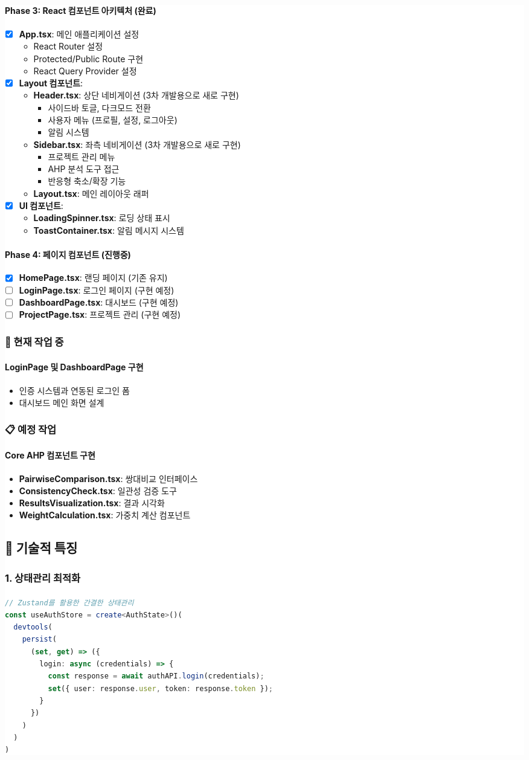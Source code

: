 #### Phase 3: React 컴포넌트 아키텍처 (완료)
- [x] **App.tsx**: 메인 애플리케이션 설정
  - React Router 설정
  - Protected/Public Route 구현
  - React Query Provider 설정
- [x] **Layout 컴포넌트**:
  - **Header.tsx**: 상단 네비게이션 (3차 개발용으로 새로 구현)
    - 사이드바 토글, 다크모드 전환
    - 사용자 메뉴 (프로필, 설정, 로그아웃)
    - 알림 시스템
  - **Sidebar.tsx**: 좌측 네비게이션 (3차 개발용으로 새로 구현)
    - 프로젝트 관리 메뉴
    - AHP 분석 도구 접근
    - 반응형 축소/확장 기능
  - **Layout.tsx**: 메인 레이아웃 래퍼
- [x] **UI 컴포넌트**:
  - **LoadingSpinner.tsx**: 로딩 상태 표시
  - **ToastContainer.tsx**: 알림 메시지 시스템

#### Phase 4: 페이지 컴포넌트 (진행중)
- [x] **HomePage.tsx**: 랜딩 페이지 (기존 유지)
- [ ] **LoginPage.tsx**: 로그인 페이지 (구현 예정)
- [ ] **DashboardPage.tsx**: 대시보드 (구현 예정)
- [ ] **ProjectPage.tsx**: 프로젝트 관리 (구현 예정)

### 🚧 현재 작업 중

#### LoginPage 및 DashboardPage 구현
- 인증 시스템과 연동된 로그인 폼
- 대시보드 메인 화면 설계

### 📋 예정 작업

#### Core AHP 컴포넌트 구현
- **PairwiseComparison.tsx**: 쌍대비교 인터페이스
- **ConsistencyCheck.tsx**: 일관성 검증 도구
- **ResultsVisualization.tsx**: 결과 시각화
- **WeightCalculation.tsx**: 가중치 계산 컴포넌트

## 🔧 기술적 특징

### 1. 상태관리 최적화
```typescript
// Zustand를 활용한 간결한 상태관리
const useAuthStore = create<AuthState>()(
  devtools(
    persist(
      (set, get) => ({
        login: async (credentials) => {
          const response = await authAPI.login(credentials);
          set({ user: response.user, token: response.token });
        }
      })
    )
  )
)
```
